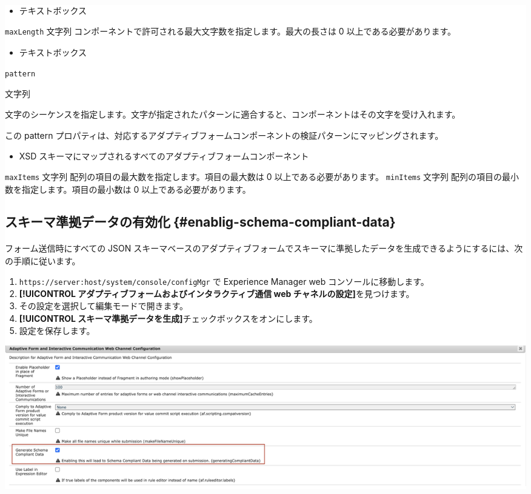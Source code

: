    <td>
    <ul>
     <li>テキストボックス</li>
    </ul> </td>
  </tr>
  <tr>
   <td><code>maxLength</code></td>
   <td>文字列</td>
   <td>コンポーネントで許可される最大文字数を指定します。最大の長さは 0 以上である必要があります。</td>
   <td>
    <ul>
     <li>テキストボックス</li>
    </ul> </td>
  </tr>
  <tr>
   <td><p><code>pattern</code></p> </td>
   <td><p>文字列</p> </td>
   <td><p>文字のシーケンスを指定します。文字が指定されたパターンに適合すると、コンポーネントはその文字を受け入れます。</p> <p>この pattern プロパティは、対応するアダプティブフォームコンポーネントの検証パターンにマッピングされます。</p> </td>
   <td>
    <ul>
     <li>XSD スキーマにマップされるすべてのアダプティブフォームコンポーネント </li>
    </ul> </td>
  </tr>
  <tr>
   <td><code>maxItems</code></td>
   <td>文字列</td>
   <td>配列の項目の最大数を指定します。項目の最大数は 0 以上である必要があります。</td>
   <td> </td>
  </tr>
  <tr>
   <td><code>minItems</code></td>
   <td>文字列</td>
   <td>配列の項目の最小数を指定します。項目の最小数は 0 以上である必要があります。</td>
   <td> </td>
  </tr>
 </tbody>
</table>



## スキーマ準拠データの有効化 {#enablig-schema-compliant-data}

フォーム送信時にすべての JSON スキーマベースのアダプティブフォームでスキーマに準拠したデータを生成できるようにするには、次の手順に従います。

1. `https://server:host/system/console/configMgr` で Experience Manager web コンソールに移動します。
1. **[!UICONTROL アダプティブフォームおよびインタラクティブ通信 web チャネルの設定]**&#x200B;を見つけます。
1. その設定を選択して編集モードで開きます。
1. **[!UICONTROL スキーマ準拠データを生成]**&#x200B;チェックボックスをオンにします。
1. 設定を保存します。

![アダプティブフォームおよびインタラクティブ通信 web チャネルの設定](/help/forms/using/assets/af-ic-web-channel-configuration.png)
